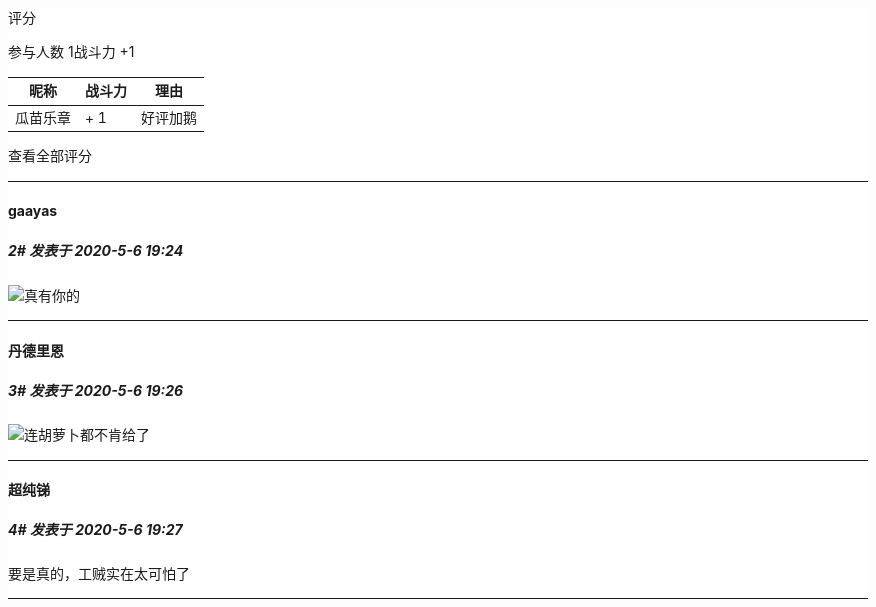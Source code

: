 评分





 参与人数 1战斗力 +1

|昵称|战斗力|理由|
|----|---|---|
| 瓜苗乐章| + 1|好评加鹅|



查看全部评分






*****

####  gaayas  
##### 2#       发表于 2020-5-6 19:24



<img src="https://static.saraba1st.com/image/smiley/face2017/067.png" referrerpolicy="no-referrer">真有你的







*****

####  丹德里恩  
##### 3#       发表于 2020-5-6 19:26



<img src="https://static.saraba1st.com/image/smiley/face2017/067.png" referrerpolicy="no-referrer">连胡萝卜都不肯给了







*****

####  超纯锑  
##### 4#       发表于 2020-5-6 19:27




要是真的，工贼实在太可怕了







*****
